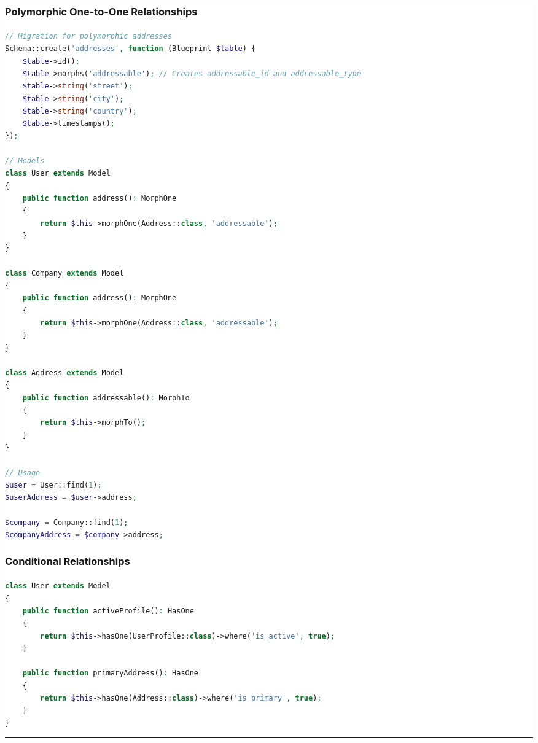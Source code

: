 ### Polymorphic One-to-One Relationships

```php
// Migration for polymorphic addresses
Schema::create('addresses', function (Blueprint $table) {
    $table->id();
    $table->morphs('addressable'); // Creates addressable_id and addressable_type
    $table->string('street');
    $table->string('city');
    $table->string('country');
    $table->timestamps();
});

// Models
class User extends Model
{
    public function address(): MorphOne
    {
        return $this->morphOne(Address::class, 'addressable');
    }
}

class Company extends Model
{
    public function address(): MorphOne
    {
        return $this->morphOne(Address::class, 'addressable');
    }
}

class Address extends Model
{
    public function addressable(): MorphTo
    {
        return $this->morphTo();
    }
}

// Usage
$user = User::find(1);
$userAddress = $user->address;

$company = Company::find(1);
$companyAddress = $company->address;
```

### Conditional Relationships

```php
class User extends Model
{
    public function activeProfile(): HasOne
    {
        return $this->hasOne(UserProfile::class)->where('is_active', true);
    }

    public function primaryAddress(): HasOne
    {
        return $this->hasOne(Address::class)->where('is_primary', true);
    }
}
```

---